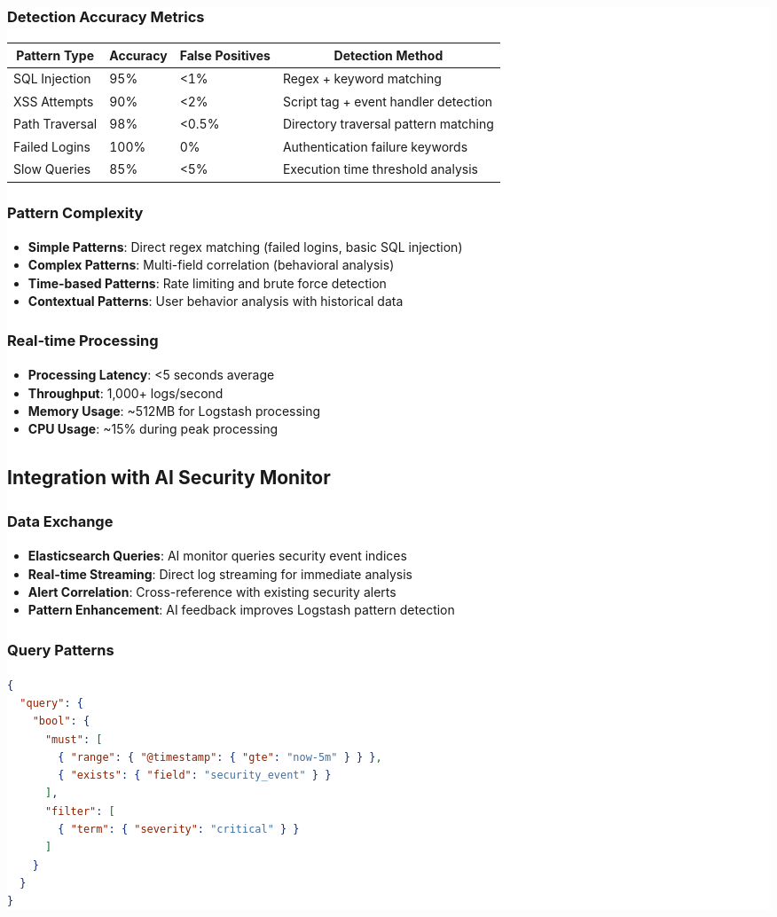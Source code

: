 ### Detection Accuracy Metrics
| Pattern Type | Accuracy | False Positives | Detection Method |
|--------------|----------|-----------------|------------------|
| SQL Injection | 95% | <1% | Regex + keyword matching |
| XSS Attempts | 90% | <2% | Script tag + event handler detection |
| Path Traversal | 98% | <0.5% | Directory traversal pattern matching |
| Failed Logins | 100% | 0% | Authentication failure keywords |
| Slow Queries | 85% | <5% | Execution time threshold analysis |

### Pattern Complexity
- **Simple Patterns**: Direct regex matching (failed logins, basic SQL injection)
- **Complex Patterns**: Multi-field correlation (behavioral analysis)
- **Time-based Patterns**: Rate limiting and brute force detection
- **Contextual Patterns**: User behavior analysis with historical data

### Real-time Processing
- **Processing Latency**: <5 seconds average
- **Throughput**: 1,000+ logs/second
- **Memory Usage**: ~512MB for Logstash processing
- **CPU Usage**: ~15% during peak processing

## Integration with AI Security Monitor

### Data Exchange
- **Elasticsearch Queries**: AI monitor queries security event indices
- **Real-time Streaming**: Direct log streaming for immediate analysis
- **Alert Correlation**: Cross-reference with existing security alerts
- **Pattern Enhancement**: AI feedback improves Logstash pattern detection

### Query Patterns
```json
{
  "query": {
    "bool": {
      "must": [
        { "range": { "@timestamp": { "gte": "now-5m" } } },
        { "exists": { "field": "security_event" } }
      ],
      "filter": [
        { "term": { "severity": "critical" } }
      ]
    }
  }
}
```
